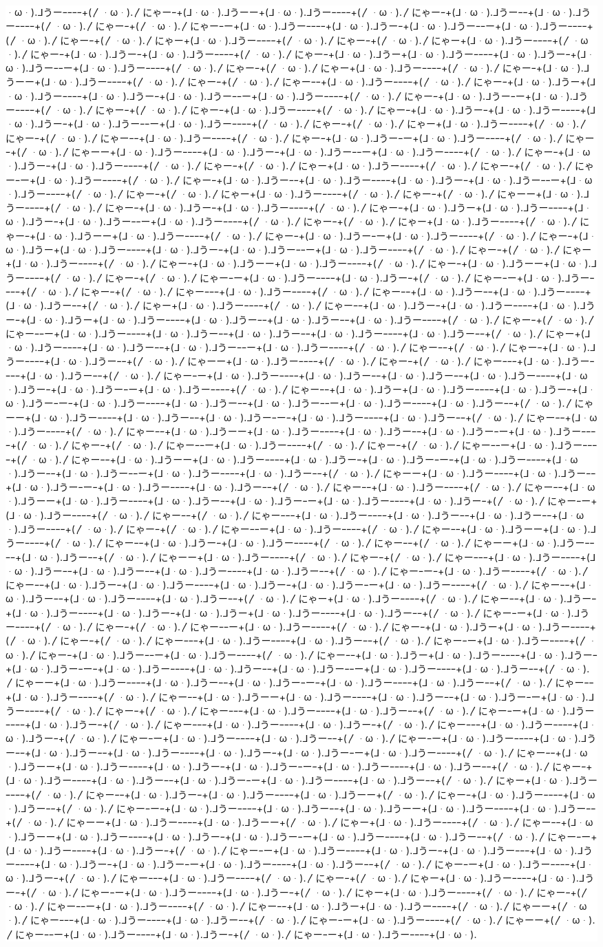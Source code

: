 ᆞωᆞ).ᒧうーｰｰｰｰ+(〳ᆞωᆞ).〳にゃーｰ+(ᒧᆞωᆞ).ᒧうーー+(ᒧᆞωᆞ).ᒧうーｰｰｰｰ+(〳ᆞωᆞ).〳にゃーｰ+(ᒧᆞωᆞ).ᒧうーｰｰ+(ᒧᆞωᆞ).ᒧうーｰｰｰｰ+(〳ᆞωᆞ).〳にゃーｰ+(〳ᆞωᆞ).〳にゃーｰー+(ᒧᆞωᆞ).ᒧうーｰｰｰｰ+(ᒧᆞωᆞ).ᒧうーｰ+(ᒧᆞωᆞ).ᒧうーｰｰー+(ᒧᆞωᆞ).ᒧうーｰｰｰｰ+(〳ᆞωᆞ).〳にゃーｰ+(〳ᆞωᆞ).〳にゃー+(ᒧᆞωᆞ).ᒧうーｰｰｰｰ+(〳ᆞωᆞ).〳にゃーｰ+(〳ᆞωᆞ).〳にゃー+(ᒧᆞωᆞ).ᒧうーｰｰｰｰ+(〳ᆞωᆞ).〳にゃーｰ+(ᒧᆞωᆞ).ᒧうーｰ+(ᒧᆞωᆞ).ᒧうーｰｰｰｰ+(〳ᆞωᆞ).〳にゃーｰ+(ᒧᆞωᆞ).ᒧうー+(ᒧᆞωᆞ).ᒧうーｰｰｰｰ+(ᒧᆞωᆞ).ᒧうーｰ+(ᒧᆞωᆞ).ᒧうーｰｰー+(ᒧᆞωᆞ).ᒧうーｰｰｰｰ+(〳ᆞωᆞ).〳にゃーｰ+(〳ᆞωᆞ).〳にゃー+(ᒧᆞωᆞ).ᒧうーｰｰｰｰ+(〳ᆞωᆞ).〳にゃーｰ+(ᒧᆞωᆞ).ᒧうーー+(ᒧᆞωᆞ).ᒧうーｰｰｰｰ+(〳ᆞωᆞ).〳にゃーｰ+(〳ᆞωᆞ).〳にゃーｰｰ+(ᒧᆞωᆞ).ᒧうーｰｰｰｰ+(〳ᆞωᆞ).〳にゃーｰ+(ᒧᆞωᆞ).ᒧうー+(ᒧᆞωᆞ).ᒧうーｰｰｰｰ+(ᒧᆞωᆞ).ᒧうーｰ+(ᒧᆞωᆞ).ᒧうーｰｰー+(ᒧᆞωᆞ).ᒧうーｰｰｰｰ+(〳ᆞωᆞ).〳にゃーｰ+(ᒧᆞωᆞ).ᒧうーｰー+(ᒧᆞωᆞ).ᒧうーｰｰｰｰ+(〳ᆞωᆞ).〳にゃーｰ+(〳ᆞωᆞ).〳にゃーｰ+(ᒧᆞωᆞ).ᒧうーｰｰｰｰ+(〳ᆞωᆞ).〳にゃーｰ+(ᒧᆞωᆞ).ᒧうーｰ+(ᒧᆞωᆞ).ᒧうーｰｰｰｰ+(ᒧᆞωᆞ).ᒧうーｰ+(ᒧᆞωᆞ).ᒧうーｰｰー+(ᒧᆞωᆞ).ᒧうーｰｰｰｰ+(〳ᆞωᆞ).〳にゃーｰ+(〳ᆞωᆞ).〳にゃー+(ᒧᆞωᆞ).ᒧうーｰｰｰｰ+(〳ᆞωᆞ).〳にゃーｰ+(〳ᆞωᆞ).〳にゃーｰｰ+(ᒧᆞωᆞ).ᒧうーｰｰｰｰ+(〳ᆞωᆞ).〳にゃーｰ+(ᒧᆞωᆞ).ᒧうーｰー+(ᒧᆞωᆞ).ᒧうーｰｰｰｰ+(〳ᆞωᆞ).〳にゃーｰ+(〳ᆞωᆞ).〳にゃーー+(ᒧᆞωᆞ).ᒧうーｰｰｰｰ+(ᒧᆞωᆞ).ᒧうーｰ+(ᒧᆞωᆞ).ᒧうーｰｰー+(ᒧᆞωᆞ).ᒧうーｰｰｰｰ+(〳ᆞωᆞ).〳にゃーｰ+(ᒧᆞωᆞ).ᒧうーｰ+(ᒧᆞωᆞ).ᒧうーｰｰｰｰ+(〳ᆞωᆞ).〳にゃーｰ+(〳ᆞωᆞ).〳にゃー+(ᒧᆞωᆞ).ᒧうーｰｰｰｰ+(〳ᆞωᆞ).〳にゃーｰ+(〳ᆞωᆞ).〳にゃーｰー+(ᒧᆞωᆞ).ᒧうーｰｰｰｰ+(〳ᆞωᆞ).〳にゃーｰ+(ᒧᆞωᆞ).ᒧうーｰｰ+(ᒧᆞωᆞ).ᒧうーｰｰｰｰ+(ᒧᆞωᆞ).ᒧうーｰ+(ᒧᆞωᆞ).ᒧうーｰｰー+(ᒧᆞωᆞ).ᒧうーｰｰｰｰ+(〳ᆞωᆞ).〳にゃーｰ+(〳ᆞωᆞ).〳にゃー+(ᒧᆞωᆞ).ᒧうーｰｰｰｰ+(〳ᆞωᆞ).〳にゃーｰ+(〳ᆞωᆞ).〳にゃーー+(ᒧᆞωᆞ).ᒧうーｰｰｰｰ+(〳ᆞωᆞ).〳にゃーｰ+(ᒧᆞωᆞ).ᒧうーｰ+(ᒧᆞωᆞ).ᒧうーｰｰｰｰ+(〳ᆞωᆞ).〳にゃーｰ+(ᒧᆞωᆞ).ᒧうー+(ᒧᆞωᆞ).ᒧうーｰｰｰｰ+(ᒧᆞωᆞ).ᒧうーｰ+(ᒧᆞωᆞ).ᒧうーｰｰー+(ᒧᆞωᆞ).ᒧうーｰｰｰｰ+(〳ᆞωᆞ).〳にゃーｰ+(〳ᆞωᆞ).〳にゃー+(ᒧᆞωᆞ).ᒧうーｰｰｰｰ+(〳ᆞωᆞ).〳にゃーｰ+(ᒧᆞωᆞ).ᒧうーー+(ᒧᆞωᆞ).ᒧうーｰｰｰｰ+(〳ᆞωᆞ).〳にゃーｰ+(ᒧᆞωᆞ).ᒧうーｰー+(ᒧᆞωᆞ).ᒧうーｰｰｰｰ+(〳ᆞωᆞ).〳にゃーｰ+(ᒧᆞωᆞ).ᒧうー+(ᒧᆞωᆞ).ᒧうーｰｰｰｰ+(ᒧᆞωᆞ).ᒧうーｰ+(ᒧᆞωᆞ).ᒧうーｰｰー+(ᒧᆞωᆞ).ᒧうーｰｰｰｰ+(〳ᆞωᆞ).〳にゃーｰ+(〳ᆞωᆞ).〳にゃー+(ᒧᆞωᆞ).ᒧうーｰｰｰｰ+(〳ᆞωᆞ).〳にゃーｰ+(ᒧᆞωᆞ).ᒧうーー+(ᒧᆞωᆞ).ᒧうーｰｰｰｰ+(〳ᆞωᆞ).〳にゃーｰ+(ᒧᆞωᆞ).ᒧうーー+(ᒧᆞωᆞ).ᒧうーｰｰｰｰ+(〳ᆞωᆞ).〳にゃーｰ+(〳ᆞωᆞ).〳にゃーｰー+(ᒧᆞωᆞ).ᒧうーｰｰｰｰ+(ᒧᆞωᆞ).ᒧうーｰ+(〳ᆞωᆞ).〳にゃーｰー+(ᒧᆞωᆞ).ᒧうーｰｰｰｰ+(〳ᆞωᆞ).〳にゃーｰ+(〳ᆞωᆞ).〳にゃーｰｰｰ+(ᒧᆞωᆞ).ᒧうーｰｰｰｰ+(〳ᆞωᆞ).〳にゃーｰｰ+(ᒧᆞωᆞ).ᒧうーｰｰ+(ᒧᆞωᆞ).ᒧうーｰｰｰｰ+(ᒧᆞωᆞ).ᒧうーｰｰ+(〳ᆞωᆞ).〳にゃー+(ᒧᆞωᆞ).ᒧうーｰｰｰｰ+(〳ᆞωᆞ).〳にゃーｰｰ+(ᒧᆞωᆞ).ᒧうーｰ+(ᒧᆞωᆞ).ᒧうーｰｰｰｰ+(ᒧᆞωᆞ).ᒧうーｰ+(ᒧᆞωᆞ).ᒧうー+(ᒧᆞωᆞ).ᒧうーｰｰｰｰ+(ᒧᆞωᆞ).ᒧうーｰｰ+(ᒧᆞωᆞ).ᒧうーｰｰ+(ᒧᆞωᆞ).ᒧうーｰｰｰｰ+(〳ᆞωᆞ).〳にゃーｰ+(〳ᆞωᆞ).〳にゃーｰｰー+(ᒧᆞωᆞ).ᒧうーｰｰｰｰ+(ᒧᆞωᆞ).ᒧうーｰｰ+(ᒧᆞωᆞ).ᒧうーｰｰ+(ᒧᆞωᆞ).ᒧうーｰｰｰｰ+(ᒧᆞωᆞ).ᒧうーｰｰ+(〳ᆞωᆞ).〳にゃー+(ᒧᆞωᆞ).ᒧうーｰｰｰｰ+(ᒧᆞωᆞ).ᒧうーｰｰ+(ᒧᆞωᆞ).ᒧうーｰｰー+(ᒧᆞωᆞ).ᒧうーｰｰｰｰ+(〳ᆞωᆞ).〳にゃーｰｰ+(〳ᆞωᆞ).〳にゃーｰ+(ᒧᆞωᆞ).ᒧうーｰｰｰｰ+(ᒧᆞωᆞ).ᒧうーｰｰ+(〳ᆞωᆞ).〳にゃーー+(ᒧᆞωᆞ).ᒧうーｰｰｰｰ+(〳ᆞωᆞ).〳にゃーｰ+(〳ᆞωᆞ).〳にゃーｰｰｰ+(ᒧᆞωᆞ).ᒧうーｰｰｰｰ+(ᒧᆞωᆞ).ᒧうーｰｰ+(〳ᆞωᆞ).〳にゃーｰー+(ᒧᆞωᆞ).ᒧうーｰｰｰｰ+(ᒧᆞωᆞ).ᒧうーｰｰ+(ᒧᆞωᆞ).ᒧうーｰｰ+(ᒧᆞωᆞ).ᒧうーｰｰｰｰ+(ᒧᆞωᆞ).ᒧうーｰ+(ᒧᆞωᆞ).ᒧうーｰー+(ᒧᆞωᆞ).ᒧうーｰｰｰｰ+(〳ᆞωᆞ).〳にゃーｰｰ+(ᒧᆞωᆞ).ᒧうー+(ᒧᆞωᆞ).ᒧうーｰｰｰｰ+(ᒧᆞωᆞ).ᒧうーｰ+(ᒧᆞωᆞ).ᒧうーｰーｰ+(ᒧᆞωᆞ).ᒧうーｰｰｰｰ+(ᒧᆞωᆞ).ᒧうーｰｰ+(ᒧᆞωᆞ).ᒧうーｰｰー+(ᒧᆞωᆞ).ᒧうーｰｰｰｰ+(ᒧᆞωᆞ).ᒧうーｰｰ+(〳ᆞωᆞ).〳にゃーー+(ᒧᆞωᆞ).ᒧうーｰｰｰｰ+(ᒧᆞωᆞ).ᒧうーｰｰ+(ᒧᆞωᆞ).ᒧうーｰーｰ+(ᒧᆞωᆞ).ᒧうーｰｰｰｰ+(ᒧᆞωᆞ).ᒧうーｰｰ+(〳ᆞωᆞ).〳にゃーｰｰ+(ᒧᆞωᆞ).ᒧうーｰｰｰｰ+(〳ᆞωᆞ).〳にゃーｰｰ+(ᒧᆞωᆞ).ᒧうーー+(ᒧᆞωᆞ).ᒧうーｰｰｰｰ+(ᒧᆞωᆞ).ᒧうーｰｰ+(ᒧᆞωᆞ).ᒧうーｰー+(ᒧᆞωᆞ).ᒧうーｰｰｰｰ+(〳ᆞωᆞ).〳にゃーｰ+(〳ᆞωᆞ).〳にゃーｰｰー+(ᒧᆞωᆞ).ᒧうーｰｰｰｰ+(〳ᆞωᆞ).〳にゃーｰ+(〳ᆞωᆞ).〳にゃーｰｰー+(ᒧᆞωᆞ).ᒧうーｰｰｰｰ+(〳ᆞωᆞ).〳にゃーｰｰ+(ᒧᆞωᆞ).ᒧうーー+(ᒧᆞωᆞ).ᒧうーｰｰｰｰ+(ᒧᆞωᆞ).ᒧうーｰ+(ᒧᆞωᆞ).ᒧうーｰーｰ+(ᒧᆞωᆞ).ᒧうーｰｰｰｰ+(ᒧᆞωᆞ).ᒧうーｰｰ+(ᒧᆞωᆞ).ᒧうーｰｰー+(ᒧᆞωᆞ).ᒧうーｰｰｰｰ+(ᒧᆞωᆞ).ᒧうーｰｰ+(〳ᆞωᆞ).〳にゃーー+(ᒧᆞωᆞ).ᒧうーｰｰｰｰ+(ᒧᆞωᆞ).ᒧうーｰｰ+(ᒧᆞωᆞ).ᒧうーｰーｰ+(ᒧᆞωᆞ).ᒧうーｰｰｰｰ+(ᒧᆞωᆞ).ᒧうーｰｰ+(〳ᆞωᆞ).〳にゃーｰｰ+(ᒧᆞωᆞ).ᒧうーｰｰｰｰ+(〳ᆞωᆞ).〳にゃーｰｰ+(ᒧᆞωᆞ).ᒧうーー+(ᒧᆞωᆞ).ᒧうーｰｰｰｰ+(ᒧᆞωᆞ).ᒧうーｰｰ+(ᒧᆞωᆞ).ᒧうーｰー+(ᒧᆞωᆞ).ᒧうーｰｰｰｰ+(ᒧᆞωᆞ).ᒧうーｰ+(〳ᆞωᆞ).〳にゃーｰー+(ᒧᆞωᆞ).ᒧうーｰｰｰｰ+(〳ᆞωᆞ).〳にゃーｰｰ+(〳ᆞωᆞ).〳にゃーｰｰｰ+(ᒧᆞωᆞ).ᒧうーｰｰｰｰ+(ᒧᆞωᆞ).ᒧうーｰｰ+(ᒧᆞωᆞ).ᒧうーｰｰ+(ᒧᆞωᆞ).ᒧうーｰｰｰｰ+(〳ᆞωᆞ).〳にゃーｰ+(〳ᆞωᆞ).〳にゃーｰｰー+(ᒧᆞωᆞ).ᒧうーｰｰｰｰ+(〳ᆞωᆞ).〳にゃーｰｰ+(ᒧᆞωᆞ).ᒧうーー+(ᒧᆞωᆞ).ᒧうーｰｰｰｰ+(〳ᆞωᆞ).〳にゃーｰｰ+(ᒧᆞωᆞ).ᒧうーｰ+(ᒧᆞωᆞ).ᒧうーｰｰｰｰ+(〳ᆞωᆞ).〳にゃーｰｰ+(〳ᆞωᆞ).〳にゃーー+(ᒧᆞωᆞ).ᒧうーｰｰｰｰ+(ᒧᆞωᆞ).ᒧうーｰｰ+(〳ᆞωᆞ).〳にゃーー+(ᒧᆞωᆞ).ᒧうーｰｰｰｰ+(〳ᆞωᆞ).〳にゃーｰ+(〳ᆞωᆞ).〳にゃーｰｰｰ+(ᒧᆞωᆞ).ᒧうーｰｰｰｰ+(ᒧᆞωᆞ).ᒧうーｰｰ+(ᒧᆞωᆞ).ᒧうーｰｰ+(ᒧᆞωᆞ).ᒧうーｰｰｰｰ+(ᒧᆞωᆞ).ᒧうーｰｰ+(〳ᆞωᆞ).〳にゃーｰーｰ+(ᒧᆞωᆞ).ᒧうーｰｰｰｰ+(〳ᆞωᆞ).〳にゃーｰｰ+(ᒧᆞωᆞ).ᒧうーｰ+(ᒧᆞωᆞ).ᒧうーｰｰｰｰ+(ᒧᆞωᆞ).ᒧうーｰ+(ᒧᆞωᆞ).ᒧうーｰー+(ᒧᆞωᆞ).ᒧうーｰｰｰｰ+(〳ᆞωᆞ).〳にゃーｰｰ+(ᒧᆞωᆞ).ᒧうーｰｰ+(ᒧᆞωᆞ).ᒧうーｰｰｰｰ+(ᒧᆞωᆞ).ᒧうーｰｰ+(〳ᆞωᆞ).〳にゃー+(ᒧᆞωᆞ).ᒧうーｰｰｰｰ+(〳ᆞωᆞ).〳にゃーｰｰ+(ᒧᆞωᆞ).ᒧうーｰ+(ᒧᆞωᆞ).ᒧうーｰｰｰｰ+(ᒧᆞωᆞ).ᒧうーｰ+(ᒧᆞωᆞ).ᒧうー+(ᒧᆞωᆞ).ᒧうーｰｰｰｰ+(ᒧᆞωᆞ).ᒧうーｰｰ+(〳ᆞωᆞ).〳にゃーｰー+(ᒧᆞωᆞ).ᒧうーｰｰｰｰ+(〳ᆞωᆞ).〳にゃーｰ+(〳ᆞωᆞ).〳にゃーｰｰー+(ᒧᆞωᆞ).ᒧうーｰｰｰｰ+(〳ᆞωᆞ).〳にゃーｰ+(ᒧᆞωᆞ).ᒧうー+(ᒧᆞωᆞ).ᒧうーｰｰｰｰ+(〳ᆞωᆞ).〳にゃーｰ+(〳ᆞωᆞ).〳にゃーｰｰｰ+(ᒧᆞωᆞ).ᒧうーｰｰｰｰ+(ᒧᆞωᆞ).ᒧうーｰｰ+(〳ᆞωᆞ).〳にゃーｰー+(ᒧᆞωᆞ).ᒧうーｰｰｰｰ+(〳ᆞωᆞ).〳にゃーｰ+(ᒧᆞωᆞ).ᒧうーｰｰー+(ᒧᆞωᆞ).ᒧうーｰｰｰｰ+(〳ᆞωᆞ).〳にゃーｰｰ+(ᒧᆞωᆞ).ᒧうー+(ᒧᆞωᆞ).ᒧうーｰｰｰｰ+(ᒧᆞωᆞ).ᒧうーｰ+(ᒧᆞωᆞ).ᒧうーｰーｰ+(ᒧᆞωᆞ).ᒧうーｰｰｰｰ+(ᒧᆞωᆞ).ᒧうーｰｰ+(ᒧᆞωᆞ).ᒧうーｰｰー+(ᒧᆞωᆞ).ᒧうーｰｰｰｰ+(ᒧᆞωᆞ).ᒧうーｰｰ+(〳ᆞωᆞ).〳にゃーー+(ᒧᆞωᆞ).ᒧうーｰｰｰｰ+(ᒧᆞωᆞ).ᒧうーｰｰ+(ᒧᆞωᆞ).ᒧうーｰーｰ+(ᒧᆞωᆞ).ᒧうーｰｰｰｰ+(ᒧᆞωᆞ).ᒧうーｰｰ+(〳ᆞωᆞ).〳にゃーｰｰ+(ᒧᆞωᆞ).ᒧうーｰｰｰｰ+(〳ᆞωᆞ).〳にゃーｰｰ+(ᒧᆞωᆞ).ᒧうーー+(ᒧᆞωᆞ).ᒧうーｰｰｰｰ+(ᒧᆞωᆞ).ᒧうーｰｰ+(ᒧᆞωᆞ).ᒧうーｰー+(ᒧᆞωᆞ).ᒧうーｰｰｰｰ+(〳ᆞωᆞ).〳にゃーｰ+(〳ᆞωᆞ).〳にゃーｰｰｰ+(ᒧᆞωᆞ).ᒧうーｰｰｰｰ+(ᒧᆞωᆞ).ᒧうーｰｰ+(〳ᆞωᆞ).〳にゃーｰー+(ᒧᆞωᆞ).ᒧうーｰｰｰｰ+(ᒧᆞωᆞ).ᒧうーｰ+(〳ᆞωᆞ).〳にゃーｰｰｰ+(ᒧᆞωᆞ).ᒧうーｰｰｰｰ+(ᒧᆞωᆞ).ᒧうーｰ+(〳ᆞωᆞ).〳にゃーｰｰｰ+(ᒧᆞωᆞ).ᒧうーｰｰｰｰ+(ᒧᆞωᆞ).ᒧうーｰ+(〳ᆞωᆞ).〳にゃーｰー+(ᒧᆞωᆞ).ᒧうーｰｰｰｰ+(ᒧᆞωᆞ).ᒧうーｰｰ+(〳ᆞωᆞ).〳にゃーｰー+(ᒧᆞωᆞ).ᒧうーｰｰｰｰ+(ᒧᆞωᆞ).ᒧうーｰｰ+(ᒧᆞωᆞ).ᒧうーｰｰ+(ᒧᆞωᆞ).ᒧうーｰｰｰｰ+(ᒧᆞωᆞ).ᒧうーｰ+(ᒧᆞωᆞ).ᒧうーｰー+(ᒧᆞωᆞ).ᒧうーｰｰｰｰ+(〳ᆞωᆞ).〳にゃーｰｰ+(ᒧᆞωᆞ).ᒧうーー+(ᒧᆞωᆞ).ᒧうーｰｰｰｰ+(ᒧᆞωᆞ).ᒧうーｰ+(ᒧᆞωᆞ).ᒧうーｰーｰ+(ᒧᆞωᆞ).ᒧうーｰｰｰｰ+(ᒧᆞωᆞ).ᒧうーｰｰ+(〳ᆞωᆞ).〳にゃーｰ+(ᒧᆞωᆞ).ᒧうーｰｰｰｰ+(ᒧᆞωᆞ).ᒧうーｰｰ+(ᒧᆞωᆞ).ᒧうーｰー+(ᒧᆞωᆞ).ᒧうーｰｰｰｰ+(ᒧᆞωᆞ).ᒧうーｰｰ+(〳ᆞωᆞ).〳にゃー+(ᒧᆞωᆞ).ᒧうーｰｰｰｰ+(〳ᆞωᆞ).〳にゃーｰｰ+(ᒧᆞωᆞ).ᒧうーｰ+(ᒧᆞωᆞ).ᒧうーｰｰｰｰ+(ᒧᆞωᆞ).ᒧうーー+(〳ᆞωᆞ).〳にゃーｰ+(ᒧᆞωᆞ).ᒧうーｰｰｰｰ+(ᒧᆞωᆞ).ᒧうーｰｰ+(〳ᆞωᆞ).〳にゃーｰーｰ+(ᒧᆞωᆞ).ᒧうーｰｰｰｰ+(ᒧᆞωᆞ).ᒧうーｰｰ+(ᒧᆞωᆞ).ᒧうーー+(ᒧᆞωᆞ).ᒧうーｰｰｰｰ+(ᒧᆞωᆞ).ᒧうーｰｰ+(〳ᆞωᆞ).〳にゃーー+(ᒧᆞωᆞ).ᒧうーｰｰｰｰ+(ᒧᆞωᆞ).ᒧうーー+(〳ᆞωᆞ).〳にゃー+(ᒧᆞωᆞ).ᒧうーｰｰｰｰ+(〳ᆞωᆞ).〳にゃーｰｰ+(ᒧᆞωᆞ).ᒧうーー+(ᒧᆞωᆞ).ᒧうーｰｰｰｰ+(ᒧᆞωᆞ).ᒧうーｰ+(ᒧᆞωᆞ).ᒧうーｰー+(ᒧᆞωᆞ).ᒧうーｰｰｰｰ+(ᒧᆞωᆞ).ᒧうーｰｰ+(〳ᆞωᆞ).〳にゃーｰー+(ᒧᆞωᆞ).ᒧうーｰｰｰｰ+(ᒧᆞωᆞ).ᒧうーｰ+(〳ᆞωᆞ).〳にゃーｰー+(ᒧᆞωᆞ).ᒧうーｰｰｰｰ+(ᒧᆞωᆞ).ᒧうーｰ+(ᒧᆞωᆞ).ᒧうーｰｰｰ+(ᒧᆞωᆞ).ᒧうーｰｰｰｰ+(ᒧᆞωᆞ).ᒧうーｰ+(ᒧᆞωᆞ).ᒧうーｰー+(ᒧᆞωᆞ).ᒧうーｰｰｰｰ+(ᒧᆞωᆞ).ᒧうーｰｰ+(〳ᆞωᆞ).〳にゃーｰー+(ᒧᆞωᆞ).ᒧうーｰｰｰｰ+(ᒧᆞωᆞ).ᒧうーｰ+(〳ᆞωᆞ).〳にゃーｰｰｰ+(ᒧᆞωᆞ).ᒧうーｰｰｰｰ+(〳ᆞωᆞ).〳にゃーｰ+(〳ᆞωᆞ).〳にゃー+(ᒧᆞωᆞ).ᒧうーｰｰｰｰ+(ᒧᆞωᆞ).ᒧうーｰ+(〳ᆞωᆞ).〳にゃーｰー+(ᒧᆞωᆞ).ᒧうーｰｰｰｰ+(ᒧᆞωᆞ).ᒧうーｰ+(〳ᆞωᆞ).〳にゃー+(ᒧᆞωᆞ).ᒧうーｰｰｰｰ+(〳ᆞωᆞ).〳にゃーｰ+(〳ᆞωᆞ).〳にゃーｰｰー+(ᒧᆞωᆞ).ᒧうーｰｰｰｰ+(〳ᆞωᆞ).〳にゃーｰｰ+(ᒧᆞωᆞ).ᒧうー+(ᒧᆞωᆞ).ᒧうーｰｰｰｰ+(〳ᆞωᆞ).〳にゃーー+(〳ᆞωᆞ).〳にゃーｰｰｰ+(ᒧᆞωᆞ).ᒧうーｰｰｰｰ+(ᒧᆞωᆞ).ᒧうーｰｰ+(〳ᆞωᆞ).〳にゃーｰー+(ᒧᆞωᆞ).ᒧうーｰｰｰｰ+(〳ᆞωᆞ).〳にゃーー+(〳ᆞωᆞ).〳にゃーｰｰー+(ᒧᆞωᆞ).ᒧうーｰｰｰｰ+(ᒧᆞωᆞ).ᒧうーｰ+(〳ᆞωᆞ).〳にゃーｰー+(ᒧᆞωᆞ).ᒧうーｰｰｰｰ+(ᒧᆞωᆞ).